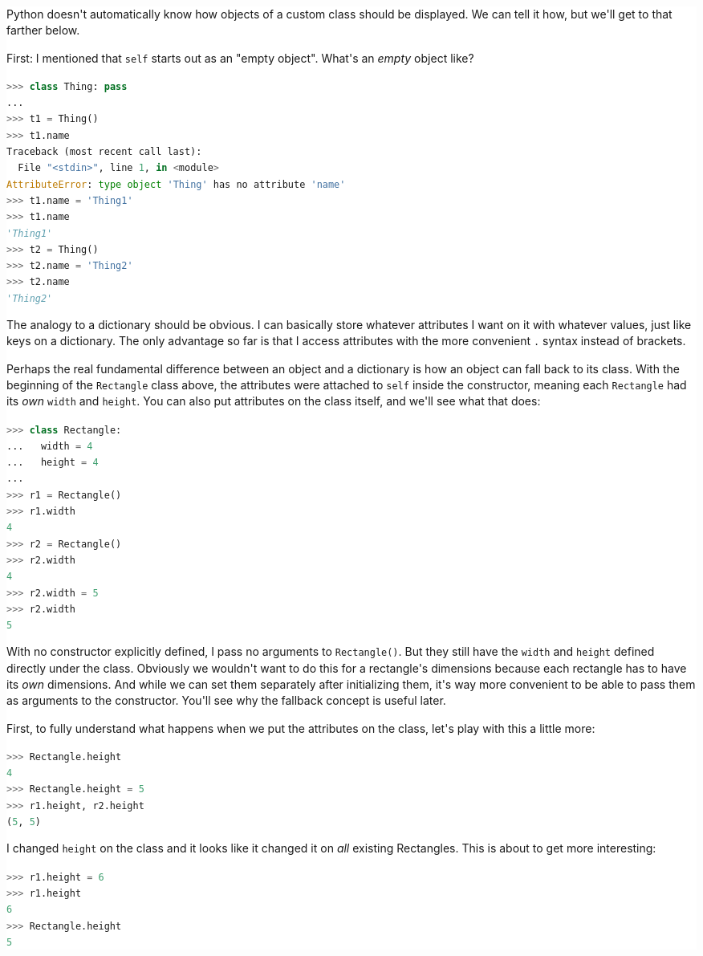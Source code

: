Python doesn't automatically know how objects of a custom class should be displayed. We can tell it how, but we'll get to that farther below.

First: I mentioned that `self` starts out as an "empty object". What's an *empty* object like?
```python
>>> class Thing: pass
...
>>> t1 = Thing()
>>> t1.name
Traceback (most recent call last):
  File "<stdin>", line 1, in <module>
AttributeError: type object 'Thing' has no attribute 'name'
>>> t1.name = 'Thing1'
>>> t1.name
'Thing1'
>>> t2 = Thing()
>>> t2.name = 'Thing2'
>>> t2.name
'Thing2'
```
The analogy to a dictionary should be obvious. I can basically store whatever attributes I want on it with whatever values, just like keys on a dictionary. The only advantage so far is that I access attributes with the more convenient `.` syntax instead of brackets.

Perhaps the real fundamental difference between an object and a dictionary is how an object can fall back to its class. With the beginning of the `Rectangle` class above, the attributes were attached to `self` inside the constructor, meaning each `Rectangle` had its *own* `width` and `height`. You can also put attributes on the class itself, and we'll see what that does:
```python
>>> class Rectangle:
...   width = 4
...   height = 4
...
>>> r1 = Rectangle()
>>> r1.width
4
>>> r2 = Rectangle()
>>> r2.width
4
>>> r2.width = 5
>>> r2.width
5
```
With no constructor explicitly defined, I pass no arguments to `Rectangle()`. But they still have the `width` and `height` defined directly under the class. Obviously we wouldn't want to do this for a rectangle's dimensions because each rectangle has to have its *own* dimensions. And while we can set them separately after initializing them, it's way more convenient to be able to pass them as arguments to the constructor. You'll see why the fallback concept is useful later.

First, to fully understand what happens when we put the attributes on the class, let's play with this a little more:
```python
>>> Rectangle.height
4
>>> Rectangle.height = 5
>>> r1.height, r2.height
(5, 5)
```
I changed `height` on the class and it looks like it changed it on *all* existing Rectangles. This is about to get more interesting:
```python
>>> r1.height = 6
>>> r1.height
6
>>> Rectangle.height
5
```